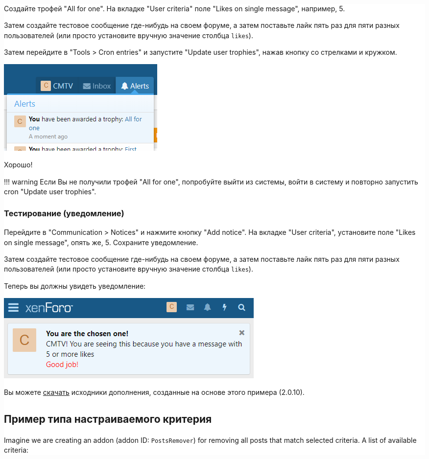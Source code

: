 Создайте трофей "All for one". На вкладке "User criteria" поле "Likes on single message", например, 5.

Затем создайте тестовое сообщение где-нибудь на своем форуме, а затем поставьте лайк пять раз для пяти разных пользователей (или просто установите вручную значение столбца `likes`).

Затем перейдите в "Tools > Cron entries" и запустите "Update user trophies", нажав кнопку со стрелками и кружком.

![Уведомление о присуждении трофея "All for one".](files/images/example-custom-criteria-awarded.png)

Хорошо!

!!! warning
    Если Вы не получили трофей "All for one", попробуйте выйти из системы, войти в систему и повторно запустить cron "Update user trophies".

### Тестирование (уведомление)

Перейдите в "Communication > Notices" и нажмите кнопку "Add notice". На вкладке "User criteria", установите поле "Likes on single message", опять же, 5. Сохраните уведомление.

Затем создайте тестовое сообщение где-нибудь на своем форуме, а затем поставьте лайк пять раз для пяти разных пользователей (или просто установите вручную значение столбца `likes`).

Теперь вы должны увидеть уведомление:

![Демонстрация уведомления.](files/images/example-custom-criteria-notice.png)

Вы можете [скачать](files/example-sources/all-for-one-criterion-2.0.10.zip) исходники дополнения, созданные на основе этого примера (2.0.10).

## Пример типа настраиваемого критерия

Imagine we are creating an addon (addon ID: `PostsRemover`) for removing all posts that match selected criteria. A list of available criteria:
